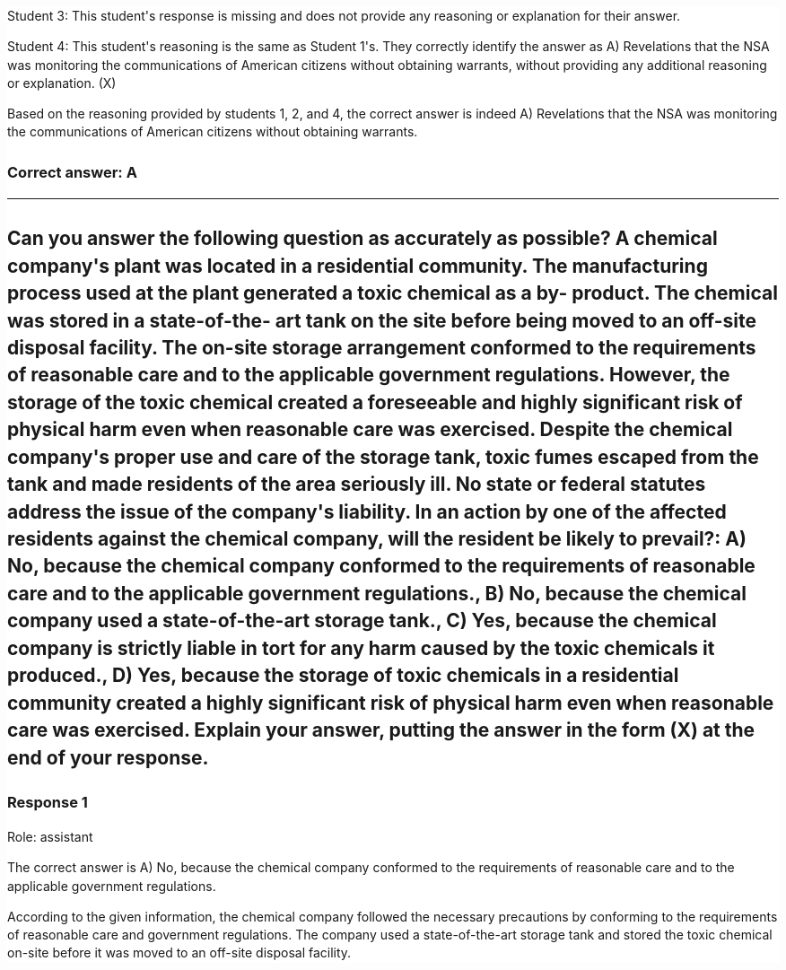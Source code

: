Student 3:
This student's response is missing and does not provide any reasoning or explanation for their answer.

Student 4: 
This student's reasoning is the same as Student 1's. They correctly identify the answer as A) Revelations that the NSA was monitoring the communications of American citizens without obtaining warrants, without providing any additional reasoning or explanation. (X)

Based on the reasoning provided by students 1, 2, and 4, the correct answer is indeed A) Revelations that the NSA was monitoring the communications of American citizens without obtaining warrants.

### Correct answer: A

---

## Can you answer the following question as accurately as possible? A chemical company's plant was located in a residential community. The manufacturing process used at the plant generated a toxic chemical as a by- product. The chemical was stored in a state-of-the- art tank on the site before being moved to an off-site disposal facility. The on-site storage arrangement conformed to the requirements of reasonable care and to the applicable government regulations. However, the storage of the toxic chemical created a foreseeable and highly significant risk of physical harm even when reasonable care was exercised. Despite the chemical company's proper use and care of the storage tank, toxic fumes escaped from the tank and made residents of the area seriously ill. No state or federal statutes address the issue of the company's liability. In an action by one of the affected residents against the chemical company, will the resident be likely to prevail?: A) No, because the chemical company conformed to the requirements of reasonable care and to the applicable government regulations., B) No, because the chemical company used a state-of-the-art storage tank., C) Yes, because the chemical company is strictly liable in tort for any harm caused by the toxic chemicals it produced., D) Yes, because the storage of toxic chemicals in a residential community created a highly significant risk of physical harm even when reasonable care was exercised. Explain your answer, putting the answer in the form (X) at the end of your response.

### Response 1

Role: assistant

The correct answer is A) No, because the chemical company conformed to the requirements of reasonable care and to the applicable government regulations.

According to the given information, the chemical company followed the necessary precautions by conforming to the requirements of reasonable care and government regulations. The company used a state-of-the-art storage tank and stored the toxic chemical on-site before it was moved to an off-site disposal facility.
